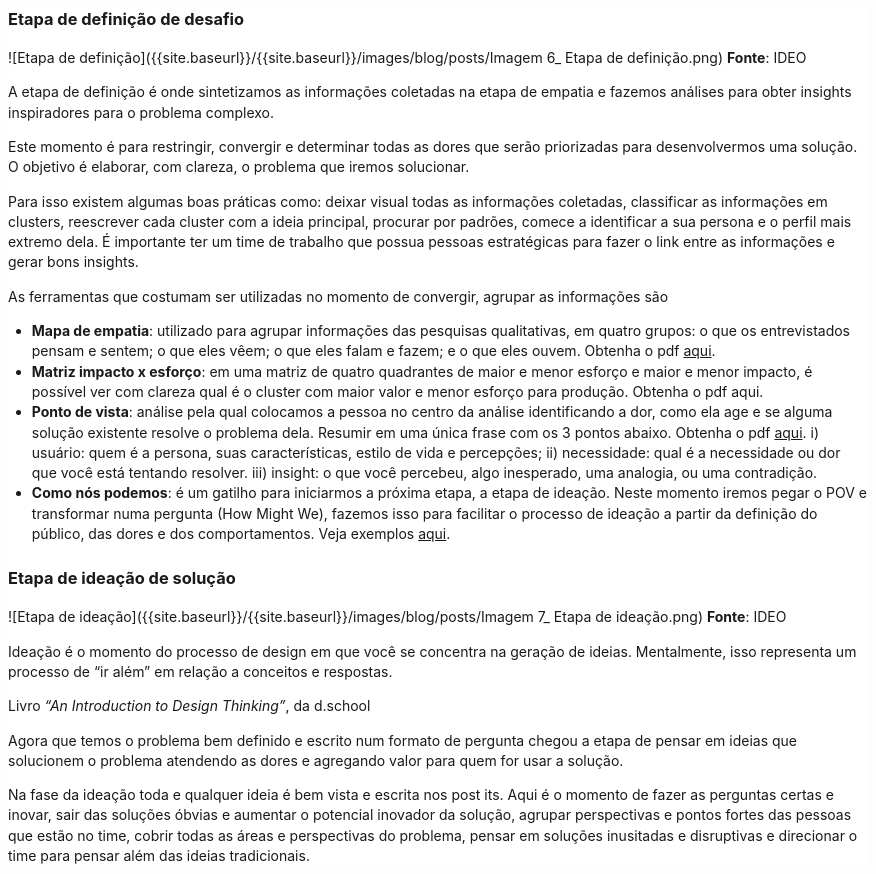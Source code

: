 
### Etapa de definição de desafio
![Etapa de definição]({{site.baseurl}}/{{site.baseurl}}/images/blog/posts/Imagem 6_ Etapa de definição.png)
**Fonte**: IDEO

A etapa de definição é onde sintetizamos as informações coletadas na etapa de empatia e fazemos análises para obter insights inspiradores para o problema complexo.

Este momento é para restringir, convergir e determinar todas as dores que serão priorizadas para desenvolvermos uma solução. O objetivo é elaborar, com clareza, o problema que iremos solucionar. 

Para isso existem algumas boas práticas como: deixar visual todas as informações coletadas, classificar as informações em clusters, reescrever cada cluster com a ideia principal, procurar por padrões, comece a identificar a sua persona e o perfil mais extremo dela. É importante ter um time de trabalho que possua pessoas estratégicas para fazer o link entre as informações e gerar bons insights.

As ferramentas que costumam ser utilizadas no momento de convergir, agrupar as informações são 

- **Mapa de empatia**:  utilizado para agrupar informações das pesquisas qualitativas, em quatro grupos: o que os entrevistados pensam e sentem; o que eles vêem; o que eles falam e fazem; e o que eles ouvem. Obtenha o pdf [aqui](https://app.mural.co/template/e039541c-944d-4d99-8cdb-74979fd2f7c8/ce11b718-75c3-4501-b058-0c8604d0124b).
- **Matriz impacto x esforço**: em uma matriz de quatro quadrantes de maior e menor esforço e maior e menor impacto, é possível ver com clareza qual é o cluster com maior valor e menor esforço para produção. Obtenha o pdf aqui.
- **Ponto de vista**: análise pela qual colocamos a pessoa no centro da análise identificando a dor, como ela age e se alguma solução existente resolve o problema dela. Resumir em uma única frase com os 3 pontos abaixo. Obtenha o pdf [aqui](https://app.mural.co/template/e039541c-944d-4d99-8cdb-74979fd2f7c8/ce11b718-75c3-4501-b058-0c8604d0124b). 
	i) usuário: quem é a persona, suas características, estilo de vida e percepções; 
	ii) necessidade: qual é a necessidade ou dor que você está tentando resolver. 
	iii) insight: o que você percebeu, algo inesperado, uma analogia, ou uma contradição.
- **Como nós podemos**: é um gatilho para iniciarmos a próxima etapa, a etapa de ideação. Neste momento iremos pegar o POV e transformar numa pergunta (How Might We), fazemos isso para facilitar o processo de ideação a partir da definição do público, das dores e dos comportamentos. Veja exemplos [aqui](https://www.interaction-design.org/literature/article/define-and-frame-your-design-challenge-by-creating-your-point-of-view-and-ask-how-might-we).


### Etapa de ideação de solução

![Etapa de ideação]({{site.baseurl}}/{{site.baseurl}}/images/blog/posts/Imagem 7_ Etapa de ideação.png)
**Fonte**: IDEO

Ideação é o momento do processo de design em que você se concentra na geração de ideias. Mentalmente, isso representa um processo de “ir além” em relação a conceitos e respostas.

Livro _“An Introduction to Design Thinking”_, da d.school

Agora que temos o problema bem definido e escrito num formato de pergunta chegou a etapa de pensar em ideias que solucionem o problema atendendo as dores e agregando valor para quem for usar a solução. 

Na fase da ideação toda e qualquer ideia é bem vista e escrita nos post its. Aqui é o momento de fazer as perguntas certas e inovar, sair das soluções óbvias e aumentar o potencial inovador da solução, agrupar perspectivas e pontos fortes das pessoas que estão no time, cobrir todas as áreas e perspectivas do problema, pensar em soluções inusitadas e disruptivas e direcionar o time para pensar além das ideias tradicionais.

